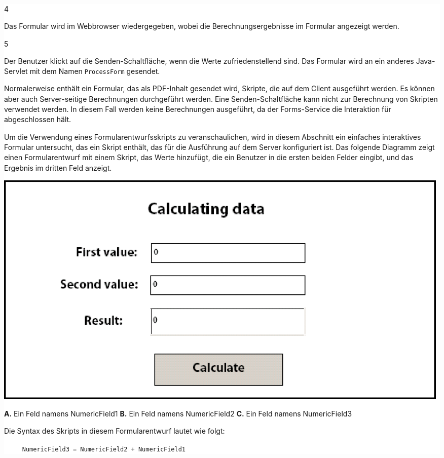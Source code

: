   <tr>
   <td><p>4</p></td>
   <td><p>Das Formular wird im Webbrowser wiedergegeben, wobei die Berechnungsergebnisse im Formular angezeigt werden. </p></td>
  </tr>
  <tr>
   <td><p>5</p></td>
   <td><p>Der Benutzer klickt auf die Senden-Schaltfläche, wenn die Werte zufriedenstellend sind. Das Formular wird an ein anderes Java-Servlet mit dem Namen <code>ProcessForm</code> gesendet.</p></td>
  </tr>
 </tbody>
</table>

Normalerweise enthält ein Formular, das als PDF-Inhalt gesendet wird, Skripte, die auf dem Client ausgeführt werden. Es können aber auch Server-seitige Berechnungen durchgeführt werden. Eine Senden-Schaltfläche kann nicht zur Berechnung von Skripten verwendet werden. In diesem Fall werden keine Berechnungen ausgeführt, da der Forms-Service die Interaktion für abgeschlossen hält.

Um die Verwendung eines Formularentwurfsskripts zu veranschaulichen, wird in diesem Abschnitt ein einfaches interaktives Formular untersucht, das ein Skript enthält, das für die Ausführung auf dem Server konfiguriert ist. Das folgende Diagramm zeigt einen Formularentwurf mit einem Skript, das Werte hinzufügt, die ein Benutzer in die ersten beiden Felder eingibt, und das Ergebnis im dritten Feld anzeigt.

![cf_cf_caldata](assets/cf_cf_caldata.png)

**A.** Ein Feld namens NumericField1 **B.** Ein Feld namens NumericField2 **C.** Ein Feld namens NumericField3

Die Syntax des Skripts in diesem Formularentwurf lautet wie folgt:

```javascript
     NumericField3 = NumericField2 + NumericField1
```
